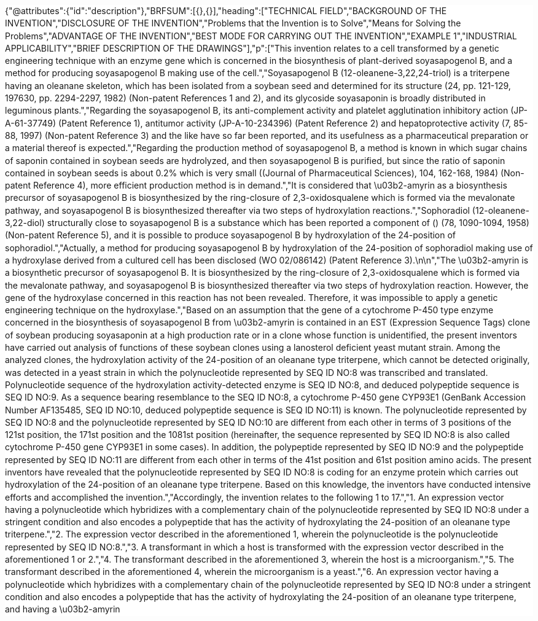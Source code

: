 {"@attributes":{"id":"description"},"BRFSUM":[{},{}],"heading":["TECHNICAL FIELD","BACKGROUND OF THE INVENTION","DISCLOSURE OF THE INVENTION","Problems that the Invention is to Solve","Means for Solving the Problems","ADVANTAGE OF THE INVENTION","BEST MODE FOR CARRYING OUT THE INVENTION","EXAMPLE 1","INDUSTRIAL APPLICABILITY","BRIEF DESCRIPTION OF THE DRAWINGS"],"p":["This invention relates to a cell transformed by a genetic engineering technique with an enzyme gene which is concerned in the biosynthesis of plant-derived soyasapogenol B, and a method for producing soyasapogenol B making use of the cell.","Soyasapogenol B (12-oleanene-3,22,24-triol) is a triterpene having an oleanane skeleton, which has been isolated from a soybean seed and determined for its structure (24, pp. 121-129, 197630, pp. 2294-2297, 1982) (Non-patent References 1 and 2), and its glycoside soyasaponin is broadly distributed in leguminous plants.","Regarding the soyasapogenol B, its anti-complement activity and platelet agglutination inhibitory action (JP-A-61-37749) (Patent Reference 1), antitumor activity (JP-A-10-234396) (Patent Reference 2) and hepatoprotective activity (7, 85-88, 1997) (Non-patent Reference 3) and the like have so far been reported, and its usefulness as a pharmaceutical preparation or a material thereof is expected.","Regarding the production method of soyasapogenol B, a method is known in which sugar chains of saponin contained in soybean seeds are hydrolyzed, and then soyasapogenol B is purified, but since the ratio of saponin contained in soybean seeds is about 0.2% which is very small ((Journal of Pharmaceutical Sciences), 104, 162-168, 1984) (Non-patent Reference 4), more efficient production method is in demand.","It is considered that \u03b2-amyrin as a biosynthesis precursor of soyasapogenol B is biosynthesized by the ring-closure of 2,3-oxidosqualene which is formed via the mevalonate pathway, and soyasapogenol B is biosynthesized thereafter via two steps of hydroxylation reactions.","Sophoradiol (12-oleanene-3,22-diol) structurally close to soyasapogenol B is a substance which has been reported a component of () (78, 1090-1094, 1958) (Non-patent Reference 5), and it is possible to produce soyasapogenol B by hydroxylation of the 24-position of sophoradiol.","Actually, a method for producing soyasapogenol B by hydroxylation of the 24-position of sophoradiol making use of a hydroxylase derived from a cultured cell has been disclosed (WO 02\/086142) (Patent Reference 3).\n\n","The \u03b2-amyrin is a biosynthetic precursor of soyasapogenol B. It is biosynthesized by the ring-closure of 2,3-oxidosqualene which is formed via the mevalonate pathway, and soyasapogenol B is biosynthesized thereafter via two steps of hydroxylation reaction. However, the gene of the hydroxylase concerned in this reaction has not been revealed. Therefore, it was impossible to apply a genetic engineering technique on the hydroxylase.","Based on an assumption that the gene of a cytochrome P-450 type enzyme concerned in the biosynthesis of soyasapogenol B from \u03b2-amyrin is contained in an EST (Expression Sequence Tags) clone of soybean producing soyasaponin at a high production rate or in a clone whose function is unidentified, the present inventors have carried out analysis of functions of these soybean clones using a lanosterol deficient yeast mutant strain. Among the analyzed clones, the hydroxylation activity of the 24-position of an oleanane type triterpene, which cannot be detected originally, was detected in a yeast strain in which the polynucleotide represented by SEQ ID NO:8 was transcribed and translated. Polynucleotide sequence of the hydroxylation activity-detected enzyme is SEQ ID NO:8, and deduced polypeptide sequence is SEQ ID NO:9. As a sequence bearing resemblance to the SEQ ID NO:8, a cytochrome P-450 gene CYP93E1 (GenBank Accession Number AF135485, SEQ ID NO:10, deduced polypeptide sequence is SEQ ID NO:11) is known. The polynucleotide represented by SEQ ID NO:8 and the polynucleotide represented by SEQ ID NO:10 are different from each other in terms of 3 positions of the 121st position, the 171st position and the 1081st position (hereinafter, the sequence represented by SEQ ID NO:8 is also called cytochrome P-450 gene CYP93E1 in some cases). In addition, the polypeptide represented by SEQ ID NO:9 and the polypeptide represented by SEQ ID NO:11 are different from each other in terms of the 41st position and 61st position amino acids. The present inventors have revealed that the polynucleotide represented by SEQ ID NO:8 is coding for an enzyme protein which carries out hydroxylation of the 24-position of an oleanane type triterpene. Based on this knowledge, the inventors have conducted intensive efforts and accomplished the invention.","Accordingly, the invention relates to the following 1 to 17.","1. An expression vector having a polynucleotide which hybridizes with a complementary chain of the polynucleotide represented by SEQ ID NO:8 under a stringent condition and also encodes a polypeptide that has the activity of hydroxylating the 24-position of an oleanane type triterpene.","2. The expression vector described in the aforementioned 1, wherein the polynucleotide is the polynucleotide represented by SEQ ID NO:8.","3. A transformant in which a host is transformed with the expression vector described in the aforementioned 1 or 2.","4. The transformant described in the aforementioned 3, wherein the host is a microorganism.","5. The transformant described in the aforementioned 4, wherein the microorganism is a yeast.","6. An expression vector having a polynucleotide which hybridizes with a complementary chain of the polynucleotide represented by SEQ ID NO:8 under a stringent condition and also encodes a polypeptide that has the activity of hydroxylating the 24-position of an oleanane type triterpene, and having a \u03b2-amyrin